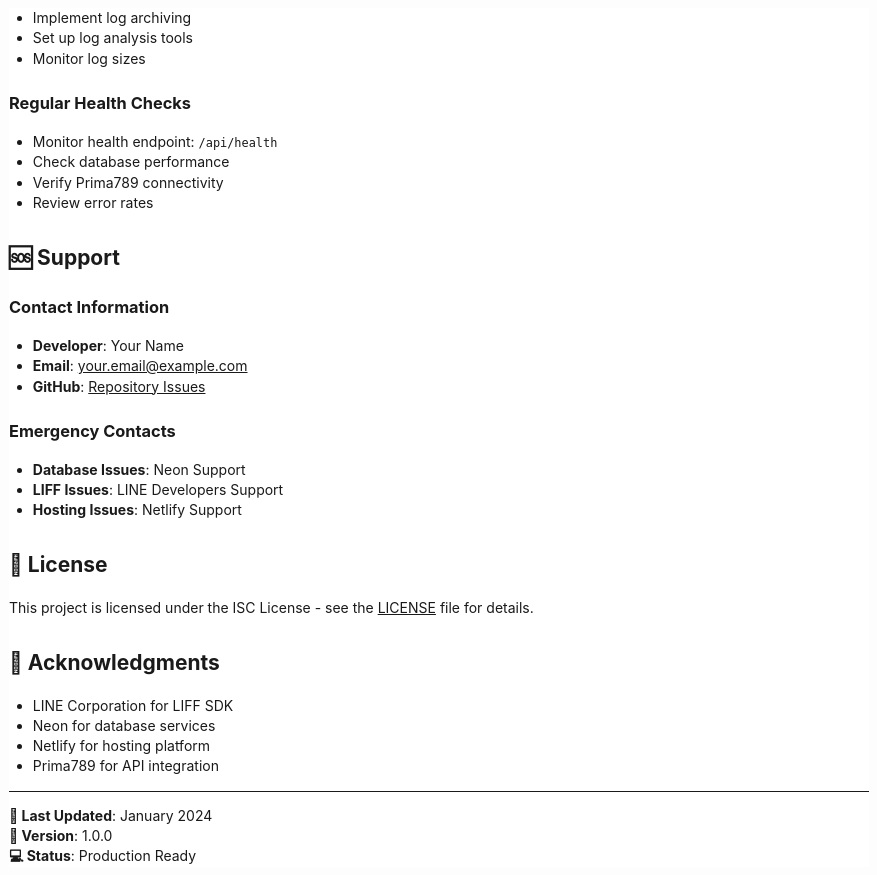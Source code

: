 - Implement log archiving
- Set up log analysis tools
- Monitor log sizes

### Regular Health Checks

- Monitor health endpoint: `/api/health`
- Check database performance
- Verify Prima789 connectivity
- Review error rates

## 🆘 Support

### Contact Information

- **Developer**: Your Name
- **Email**: your.email@example.com
- **GitHub**: [Repository Issues](https://github.com/racc99n/slacmem/issues)

### Emergency Contacts

- **Database Issues**: Neon Support
- **LIFF Issues**: LINE Developers Support
- **Hosting Issues**: Netlify Support

## 📜 License

This project is licensed under the ISC License - see the [LICENSE](LICENSE) file for details.

## 🙏 Acknowledgments

- LINE Corporation for LIFF SDK
- Neon for database services
- Netlify for hosting platform
- Prima789 for API integration

---

**📝 Last Updated**: January 2024  
**🔄 Version**: 1.0.0  
**💻 Status**: Production Ready

